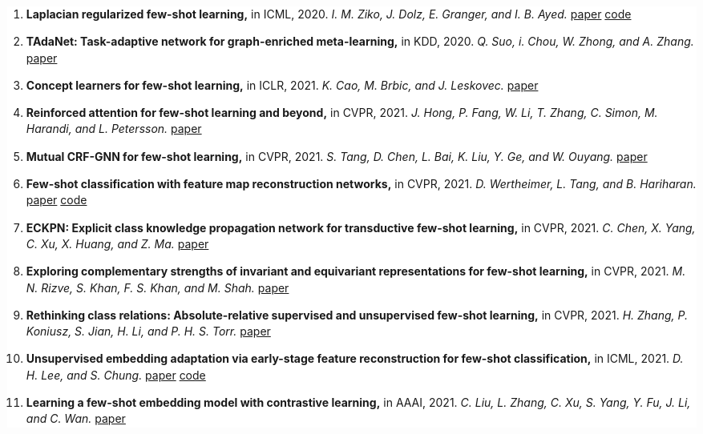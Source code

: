 1. **Laplacian regularized few-shot learning,** in ICML, 2020.
*I. M. Ziko, J. Dolz, E. Granger, and I. B. Ayed.*
[paper](http://proceedings.mlr.press/v119/ziko20a/ziko20a.pdf)
[code](https://github.com/imtiazziko/LaplacianShot)

1. **TAdaNet: Task-adaptive network for graph-enriched meta-learning,** in KDD, 2020.
*Q. Suo, i. Chou, W. Zhong, and A. Zhang.*
[paper](https://dl.acm.org/doi/pdf/10.1145/3394486.3403230)

1. **Concept learners for few-shot learning,** in ICLR, 2021.
*K. Cao, M. Brbic, and J. Leskovec.*
[paper](https://openreview.net/pdf?id=eJIJF3-LoZO)

1. **Reinforced attention for few-shot learning and beyond,** in CVPR, 2021.
*J. Hong, P. Fang, W. Li, T. Zhang, C. Simon, M. Harandi, and L. Petersson.*
[paper](https://openaccess.thecvf.com/content/CVPR2021/papers/Hong_Reinforced_Attention_for_Few-Shot_Learning_and_Beyond_CVPR_2021_paper.pdf)

1. **Mutual CRF-GNN for few-shot learning,** in CVPR, 2021.
*S. Tang, D. Chen, L. Bai, K. Liu, Y. Ge, and W. Ouyang.*
[paper](https://openaccess.thecvf.com/content/CVPR2021/papers/Tang_Mutual_CRF-GNN_for_Few-Shot_Learning_CVPR_2021_paper.pdf)

1. **Few-shot classification with feature map reconstruction networks,** in CVPR, 2021.
*D. Wertheimer, L. Tang, and B. Hariharan.*
[paper](https://openaccess.thecvf.com/content/CVPR2021/papers/Wertheimer_Few-Shot_Classification_With_Feature_Map_Reconstruction_Networks_CVPR_2021_paper.pdf)
[code](https://github.com/Tsingularity/FRN)

1. **ECKPN: Explicit class knowledge propagation network for transductive few-shot learning,** in CVPR, 2021.
*C. Chen, X. Yang, C. Xu, X. Huang, and Z. Ma.*
[paper](https://openaccess.thecvf.com/content/CVPR2021/papers/Chen_ECKPN_Explicit_Class_Knowledge_Propagation_Network_for_Transductive_Few-Shot_Learning_CVPR_2021_paper.pdf)

1. **Exploring complementary strengths of invariant and equivariant representations for few-shot learning,** in CVPR, 2021.
*M. N. Rizve, S. Khan, F. S. Khan, and M. Shah.*
[paper](https://openaccess.thecvf.com/content/CVPR2021/papers/Rizve_Exploring_Complementary_Strengths_of_Invariant_and_Equivariant_Representations_for_Few-Shot_CVPR_2021_paper.pdf)

1. **Rethinking class relations: Absolute-relative supervised and unsupervised few-shot learning,** in CVPR, 2021.
*H. Zhang, P. Koniusz, S. Jian, H. Li, and P. H. S. Torr.*
[paper](https://openaccess.thecvf.com/content/CVPR2021/papers/Zhang_Rethinking_Class_Relations_Absolute-Relative_Supervised_and_Unsupervised_Few-Shot_Learning_CVPR_2021_paper.pdf)

1. **Unsupervised embedding adaptation via early-stage feature reconstruction for few-shot classification,** in ICML, 2021.
*D. H. Lee, and S. Chung.*
[paper](http://proceedings.mlr.press/v139/lee21d/lee21d.pdf)
[code](https://github.com/movinghoon/ESFR)

1. **Learning a few-shot embedding model with contrastive learning,** in AAAI, 2021.
*C. Liu, L. Zhang, C. Xu, S. Yang, Y. Fu, J. Li, and C. Wan.*
[paper](https://ojs.aaai.org/index.php/AAAI/article/view/17047/16854)
